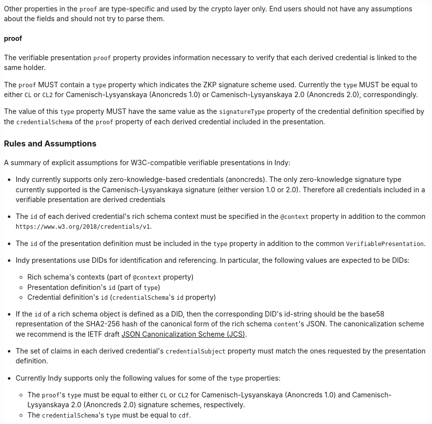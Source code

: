 Other properties in the `proof` are type-specific and used by the crypto layer
only. End users should not have any assumptions about the fields and should not
try to parse them.   

#### proof
The verifiable presentation `proof` property provides information necessary to
verify that each derived credential is linked to the same holder. 

The `proof` MUST contain a `type` property which indicates the ZKP signature
scheme used. Currently the `type` MUST be equal to either `CL` or `CL2` for
Camenisch-Lysyanskaya (Anoncreds 1.0) or Camenisch-Lysyanskaya 2.0
(Anoncreds 2.0), correspondingly.  

The value of this `type` property MUST have the same value as the
`signatureType` property of the credential definition specified by the
`credentialSchema` of the `proof` property of each derived credential included
in the presentation.
 
### Rules and Assumptions
A summary of explicit assumptions for W3C-compatible verifiable presentations in
Indy: 

- Indy currently supports only zero-knowledge-based credentials (anoncreds). The only
zero-knowledge signature type currently supported is the Camenisch-Lysyanskaya
signature (either version 1.0 or 2.0). Therefore all credentials included in
a verifiable presentation are derived credentials

- The `id` of each derived credential's rich schema context must be specified in
the `@context` property in addition to the common 
`https://www.w3.org/2018/credentials/v1`.

- The `id` of the presentation definition must be included in the `type`
property in addition to the common `VerifiablePresentation`.

- Indy presentations use DIDs for identification and referencing. In particular,
the following values are expected to be DIDs:
  - Rich schema's contexts (part of `@context` property)
  - Presentation definition's `id` (part of `type`)
  - Credential definition's `id` (`credentialSchema`'s `id` property)

- If the `id` of a rich schema object is defined as a DID, then the
corresponding DID's id-string should be the base58 representation of the
SHA2-256 hash of the canonical form  of the rich schema `content`'s JSON.
 The canonicalization scheme we recommend is the IETF draft 
 [JSON Canonicalization Scheme (JCS)](https://tools.ietf.org/id/draft-rundgren-json-canonicalization-scheme-16.html).

- The set of claims in each derived credential's `credentialSubject` property
must match the ones requested by the presentation definition.
  
- Currently Indy supports only the following values for some of the `type`
properties:
  - The `proof`'s `type` must be equal to either `CL` or `CL2` for
  Camenisch-Lysyanskaya (Anoncreds 1.0) and Camenisch-Lysyanskaya 2.0
  (Anoncreds 2.0) signature schemes, respectively.
  - The `credentialSchema`'s `type` must be equal to `cdf`.
